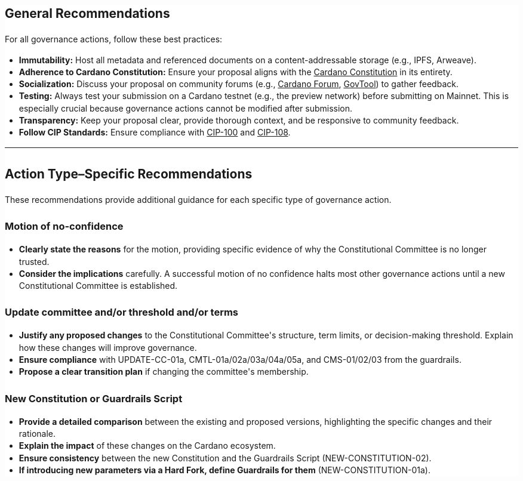 ## General Recommendations

For all governance actions, follow these best practices:

- **Immutability:** Host all metadata and referenced documents on a content-addressable storage (e.g., IPFS, Arweave).
- **Adherence to Cardano Constitution:** Ensure your proposal aligns with the [Cardano Constitution](https://github.com/IntersectMBO/cardano-constitution/blob/main/cardano-constitution-1/cardano-constitution-1.txt.md) in its entirety.
- **Socialization:** Discuss your proposal on community forums (e.g., [Cardano Forum](https://forum.cardano.org/c/governance/general-governance-conversation/217), [GovTool](https://gov.tools/)) to gather feedback.
- **Testing:** Always test your submission on a Cardano testnet (e.g., the preview network) before submitting on Mainnet. This is especially crucial because governance actions cannot be modified after submission.
- **Transparency:** Keep your proposal clear, provide thorough context, and be responsive to community feedback.
- **Follow CIP Standards:** Ensure compliance with [CIP-100](https://github.com/cardano-foundation/CIPs/tree/master/CIP-100) and [CIP-108](https://github.com/cardano-foundation/CIPs/tree/master/CIP-108).

---

## Action Type–Specific Recommendations

These recommendations provide additional guidance for each specific type of governance action.

### Motion of no-confidence

- **Clearly state the reasons** for the motion, providing specific evidence of why the Constitutional Committee is no longer trusted.
- **Consider the implications** carefully. A successful motion of no confidence halts most other governance actions until a new Constitutional Committee is established.

### Update committee and/or threshold and/or terms

- **Justify any proposed changes** to the Constitutional Committee's structure, term limits, or decision-making threshold. Explain how these changes will improve governance.
- **Ensure compliance** with UPDATE-CC-01a, CMTL-01a/02a/03a/04a/05a, and CMS-01/02/03 from the guardrails.
- **Propose a clear transition plan** if changing the committee's membership.

### New Constitution or Guardrails Script

- **Provide a detailed comparison** between the existing and proposed versions, highlighting the specific changes and their rationale.
- **Explain the impact** of these changes on the Cardano ecosystem.
- **Ensure consistency** between the new Constitution and the Guardrails Script (NEW-CONSTITUTION-02).
- **If introducing new parameters via a Hard Fork, define Guardrails for them** (NEW-CONSTITUTION-01a).
